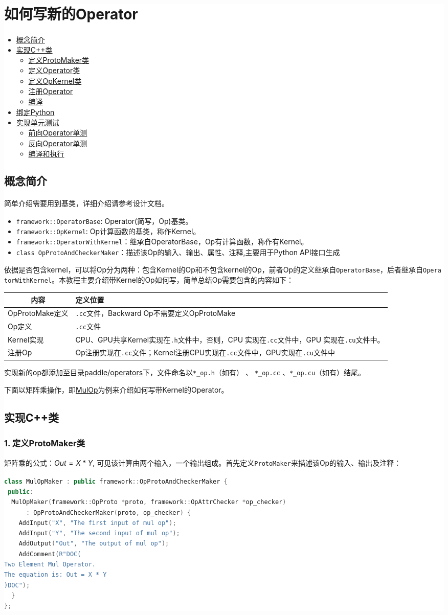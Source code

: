 # 如何写新的Operator

 - [概念简介](#概念简介)
 - [实现C++类](#实现C++类)
   - [定义ProtoMaker类](#定义ProtoMaker类)
   - [定义Operator类](#定义Operator类)
   - [定义OpKernel类](#定义OpKernel类)
   - [注册Operator](#注册Operator)
   - [编译](#编译)
 - [绑定Python](#绑定Python)
 - [实现单元测试](#实现单元测试)
   - [前向Operator单测](#前向Operator单测)
   - [反向Operator单测](#反向Operator单测)
   - [编译和执行](#编译和执行)


## 概念简介

简单介绍需要用到基类，详细介绍请参考设计文档。

- `framework::OperatorBase`: Operator(简写，Op)基类。
- `framework::OpKernel`: Op计算函数的基类，称作Kernel。
- `framework::OperatorWithKernel`：继承自OperatorBase，Op有计算函数，称作有Kernel。
- `class OpProtoAndCheckerMaker`：描述该Op的输入、输出、属性、注释,主要用于Python API接口生成

依据是否包含kernel，可以将Op分为两种：包含Kernel的Op和不包含kernel的Op，前者Op的定义继承自`OperatorBase`，后者继承自`OperatorWithKernel`。本教程主要介绍带Kernel的Op如何写，简单总结Op需要包含的内容如下：


 内容            | 定义位置
--------------  | :----------------------
OpProtoMake定义  | `.cc`文件，Backward Op不需要定义OpProtoMake
Op定义           | `.cc`文件
Kernel实现       | CPU、GPU共享Kernel实现在`.h`文件中，否则，CPU 实现在`.cc`文件中，GPU 实现在`.cu`文件中。
注册Op           | Op注册实现在`.cc`文件；Kernel注册CPU实现在`.cc`文件中，GPU实现在`.cu`文件中


实现新的op都添加至目录[paddle/operators](https://github.com/PaddlePaddle/Paddle/tree/develop/paddle/operators)下，文件命名以`*_op.h`（如有） 、 `*_op.cc` 、`*_op.cu`（如有）结尾。


下面以矩阵乘操作，即[MulOp](https://github.com/PaddlePaddle/Paddle/blob/develop/paddle/operators/mul_op.cc)为例来介绍如何写带Kernel的Operator。


## 实现C++类


### 1. 定义ProtoMaker类

矩阵乘的公式：$Out = X * Y$, 可见该计算由两个输入，一个输出组成。首先定义`ProtoMaker`来描述该Op的输入、输出及注释：

```cpp
class MulOpMaker : public framework::OpProtoAndCheckerMaker {
 public:
  MulOpMaker(framework::OpProto *proto, framework::OpAttrChecker *op_checker)
      : OpProtoAndCheckerMaker(proto, op_checker) {
    AddInput("X", "The first input of mul op");
    AddInput("Y", "The second input of mul op");
    AddOutput("Out", "The output of mul op");
    AddComment(R"DOC(
Two Element Mul Operator.
The equation is: Out = X * Y
)DOC");
  }
};
```

